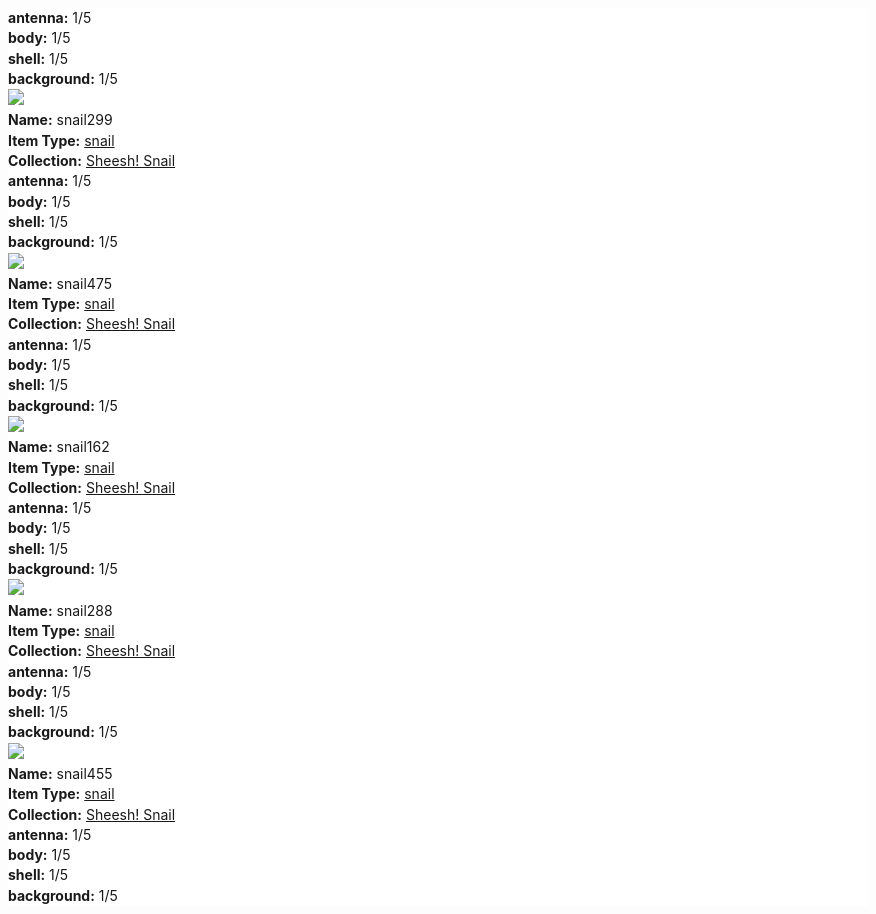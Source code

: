 <div><strong>antenna:</strong> 1/5</div>
<div><strong>body:</strong> 1/5</div>
<div><strong>shell:</strong> 1/5</div>
<div><strong>background:</strong> 1/5</div>
</div>
<div class="item_thumbnail">
<a href="../../../Familiar/snail/snail"><img src="https://rj43dq5jn7kj3j6sgmzeohptx67feh6yeglin2ze65pdo7mq.arweave.net/inmxw6lv-1-J2n0jMyRx3zv75_SH9ghlobrJPdeN32Q"></a><br/>
<div><strong>Name:</strong> snail299</div>
<div><strong>Item Type:</strong> <a href="../../../Familiar/snail/snail">snail</a></div>
<div><strong>Collection:</strong> <a href="https://www.spacescan.io/xch/nft/collection/col1syclna803y6h3zl24fwswk0thmm7ad845cfc6sv4sndfzu26q8cq3pprct">Sheesh! Snail</a></div>
<div><strong>antenna:</strong> 1/5</div>
<div><strong>body:</strong> 1/5</div>
<div><strong>shell:</strong> 1/5</div>
<div><strong>background:</strong> 1/5</div>
</div>
<div class="item_thumbnail">
<a href="../../../Familiar/snail/snail"><img src="https://hjinfuh44pmcaqlhqva5w6rb3tnuilislwhbvmxsev32ftsf.arweave.net/OlDS0P-zj2CBBZ4VB23oh3NtELRJdjhqy8iV3os5F_k"></a><br/>
<div><strong>Name:</strong> snail475</div>
<div><strong>Item Type:</strong> <a href="../../../Familiar/snail/snail">snail</a></div>
<div><strong>Collection:</strong> <a href="https://www.spacescan.io/xch/nft/collection/col1syclna803y6h3zl24fwswk0thmm7ad845cfc6sv4sndfzu26q8cq3pprct">Sheesh! Snail</a></div>
<div><strong>antenna:</strong> 1/5</div>
<div><strong>body:</strong> 1/5</div>
<div><strong>shell:</strong> 1/5</div>
<div><strong>background:</strong> 1/5</div>
</div>
<div class="item_thumbnail">
<a href="../../../Familiar/snail/snail"><img src="https://ccqnn25i3b2dwppdpkmgnwrtzv6aufmm62spughhgrzhfriq6e.arweave.net/EKDW66jYdDs943qYZtozzXwKFYz2_pPoY5zRycsUQ8U"></a><br/>
<div><strong>Name:</strong> snail162</div>
<div><strong>Item Type:</strong> <a href="../../../Familiar/snail/snail">snail</a></div>
<div><strong>Collection:</strong> <a href="https://www.spacescan.io/xch/nft/collection/col1syclna803y6h3zl24fwswk0thmm7ad845cfc6sv4sndfzu26q8cq3pprct">Sheesh! Snail</a></div>
<div><strong>antenna:</strong> 1/5</div>
<div><strong>body:</strong> 1/5</div>
<div><strong>shell:</strong> 1/5</div>
<div><strong>background:</strong> 1/5</div>
</div>
<div class="item_thumbnail">
<a href="../../../Familiar/snail/snail"><img src="https://ltmfwzddcphadl4reyxfprty5zbmbxjhhfhsqjrfhbmd33owiq.arweave.net/XNhbZGMTzgGvkSYuV8Z47_kLA3Sc5TygmJThYPe3WRA"></a><br/>
<div><strong>Name:</strong> snail288</div>
<div><strong>Item Type:</strong> <a href="../../../Familiar/snail/snail">snail</a></div>
<div><strong>Collection:</strong> <a href="https://www.spacescan.io/xch/nft/collection/col1syclna803y6h3zl24fwswk0thmm7ad845cfc6sv4sndfzu26q8cq3pprct">Sheesh! Snail</a></div>
<div><strong>antenna:</strong> 1/5</div>
<div><strong>body:</strong> 1/5</div>
<div><strong>shell:</strong> 1/5</div>
<div><strong>background:</strong> 1/5</div>
</div>
<div class="item_thumbnail">
<a href="../../../Familiar/snail/snail"><img src="https://i4hboi66uut4yzssmxkgq4ogxmktxhibzvdyxxkumiizccjzdjga.arweave.net/Rw4XI96lJ8xmUmXUaHHGuxU7nQHNR4vdVGIRkQk5Gkw"></a><br/>
<div><strong>Name:</strong> snail455</div>
<div><strong>Item Type:</strong> <a href="../../../Familiar/snail/snail">snail</a></div>
<div><strong>Collection:</strong> <a href="https://www.spacescan.io/xch/nft/collection/col1syclna803y6h3zl24fwswk0thmm7ad845cfc6sv4sndfzu26q8cq3pprct">Sheesh! Snail</a></div>
<div><strong>antenna:</strong> 1/5</div>
<div><strong>body:</strong> 1/5</div>
<div><strong>shell:</strong> 1/5</div>
<div><strong>background:</strong> 1/5</div>
</div>
<div class="item_thumbnail">